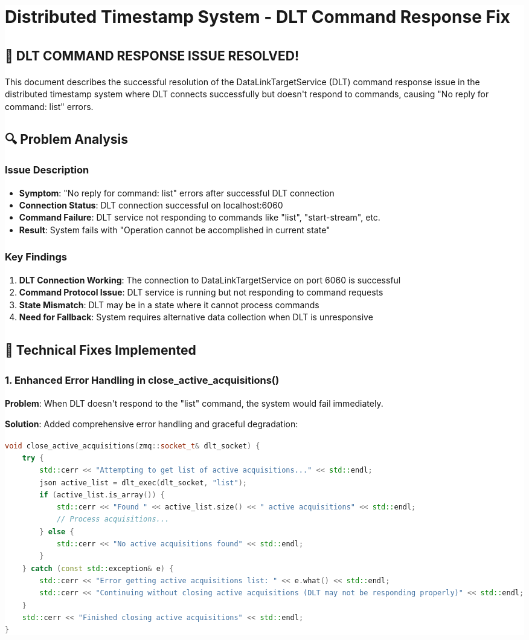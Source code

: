 # Distributed Timestamp System - DLT Command Response Fix

## 🎉 DLT COMMAND RESPONSE ISSUE RESOLVED!

This document describes the successful resolution of the DataLinkTargetService (DLT) command response issue in the distributed timestamp system where DLT connects successfully but doesn't respond to commands, causing "No reply for command: list" errors.

## 🔍 Problem Analysis

### Issue Description
- **Symptom**: "No reply for command: list" errors after successful DLT connection
- **Connection Status**: DLT connection successful on localhost:6060
- **Command Failure**: DLT service not responding to commands like "list", "start-stream", etc.
- **Result**: System fails with "Operation cannot be accomplished in current state"

### Key Findings
1. **DLT Connection Working**: The connection to DataLinkTargetService on port 6060 is successful
2. **Command Protocol Issue**: DLT service is running but not responding to command requests
3. **State Mismatch**: DLT may be in a state where it cannot process commands
4. **Need for Fallback**: System requires alternative data collection when DLT is unresponsive


## 🔧 Technical Fixes Implemented

### 1. Enhanced Error Handling in close_active_acquisitions()

**Problem**: When DLT doesn't respond to the "list" command, the system would fail immediately.

**Solution**: Added comprehensive error handling and graceful degradation:

```cpp
void close_active_acquisitions(zmq::socket_t& dlt_socket) {
    try {
        std::cerr << "Attempting to get list of active acquisitions..." << std::endl;
        json active_list = dlt_exec(dlt_socket, "list");
        if (active_list.is_array()) {
            std::cerr << "Found " << active_list.size() << " active acquisitions" << std::endl;
            // Process acquisitions...
        } else {
            std::cerr << "No active acquisitions found" << std::endl;
        }
    } catch (const std::exception& e) {
        std::cerr << "Error getting active acquisitions list: " << e.what() << std::endl;
        std::cerr << "Continuing without closing active acquisitions (DLT may not be responding properly)" << std::endl;
    }
    std::cerr << "Finished closing active acquisitions" << std::endl;
}
```
